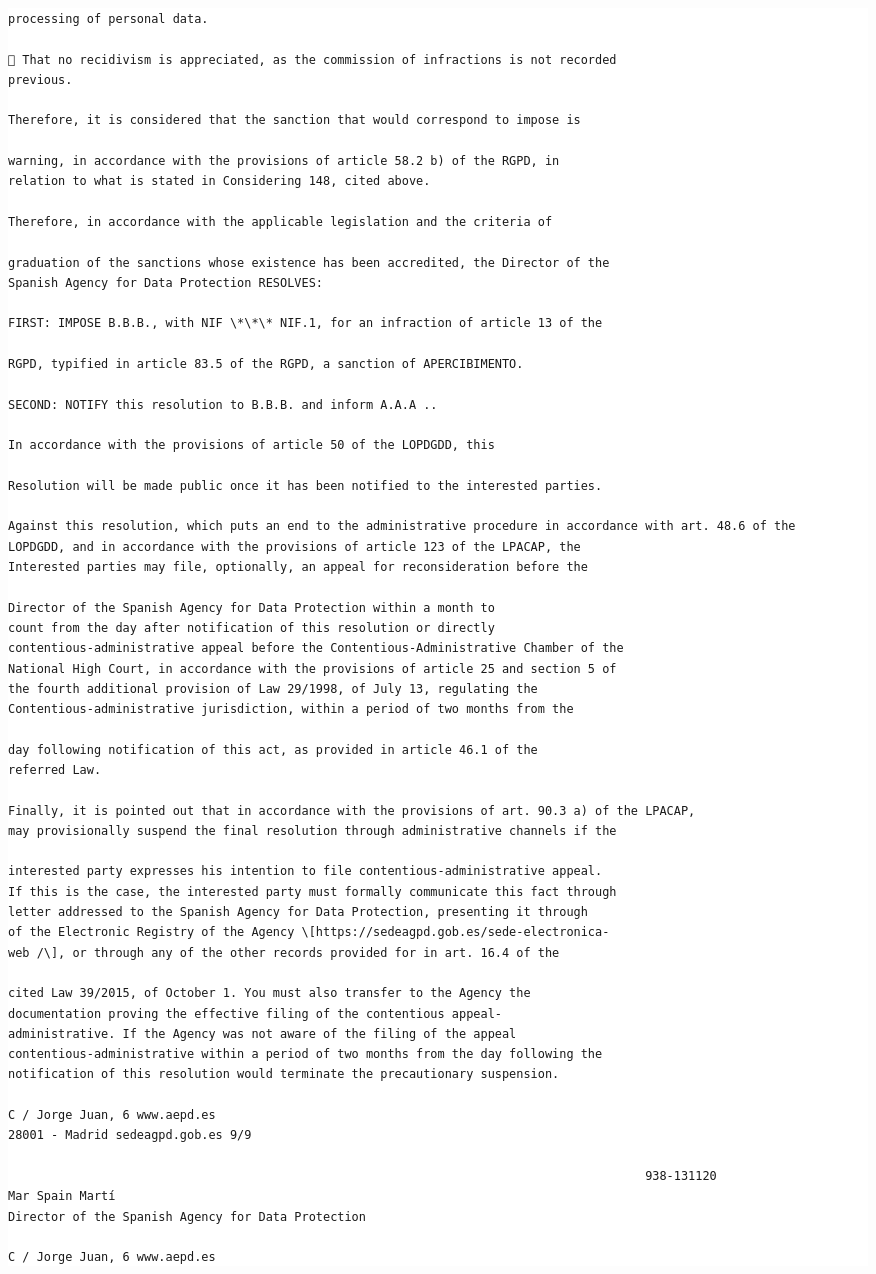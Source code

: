 ```
processing of personal data.

 That no recidivism is appreciated, as the commission of infractions is not recorded
previous.

Therefore, it is considered that the sanction that would correspond to impose is

warning, in accordance with the provisions of article 58.2 b) of the RGPD, in
relation to what is stated in Considering 148, cited above.

Therefore, in accordance with the applicable legislation and the criteria of

graduation of the sanctions whose existence has been accredited, the Director of the
Spanish Agency for Data Protection RESOLVES:

FIRST: IMPOSE B.B.B., with NIF \*\*\* NIF.1, for an infraction of article 13 of the

RGPD, typified in article 83.5 of the RGPD, a sanction of APERCIBIMENTO.

SECOND: NOTIFY this resolution to B.B.B. and inform A.A.A ..

In accordance with the provisions of article 50 of the LOPDGDD, this

Resolution will be made public once it has been notified to the interested parties.

Against this resolution, which puts an end to the administrative procedure in accordance with art. 48.6 of the
LOPDGDD, and in accordance with the provisions of article 123 of the LPACAP, the
Interested parties may file, optionally, an appeal for reconsideration before the

Director of the Spanish Agency for Data Protection within a month to
count from the day after notification of this resolution or directly
contentious-administrative appeal before the Contentious-Administrative Chamber of the
National High Court, in accordance with the provisions of article 25 and section 5 of
the fourth additional provision of Law 29/1998, of July 13, regulating the
Contentious-administrative jurisdiction, within a period of two months from the

day following notification of this act, as provided in article 46.1 of the
referred Law.

Finally, it is pointed out that in accordance with the provisions of art. 90.3 a) of the LPACAP,
may provisionally suspend the final resolution through administrative channels if the

interested party expresses his intention to file contentious-administrative appeal.
If this is the case, the interested party must formally communicate this fact through
letter addressed to the Spanish Agency for Data Protection, presenting it through
of the Electronic Registry of the Agency \[https://sedeagpd.gob.es/sede-electronica-
web /\], or through any of the other records provided for in art. 16.4 of the

cited Law 39/2015, of October 1. You must also transfer to the Agency the
documentation proving the effective filing of the contentious appeal-
administrative. If the Agency was not aware of the filing of the appeal
contentious-administrative within a period of two months from the day following the
notification of this resolution would terminate the precautionary suspension.

C / Jorge Juan, 6 www.aepd.es
28001 - Madrid sedeagpd.gob.es 9/9

                                                                                         938-131120
Mar Spain Martí
Director of the Spanish Agency for Data Protection

C / Jorge Juan, 6 www.aepd.es
```